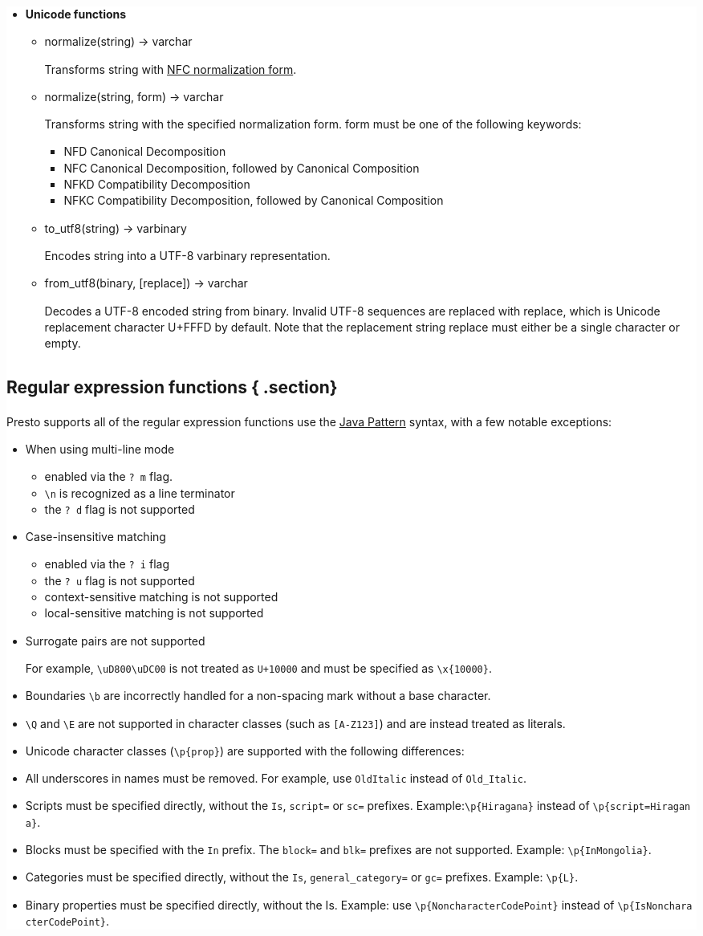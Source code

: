 -   **Unicode functions**
    -   normalize\(string\) → varchar

        Transforms string with [NFC normalization form](https://en.wikipedia.org/wiki/Unicode_equivalence#Normalization).

    -   normalize\(string, form\) → varchar

        Transforms string with the specified normalization form. form must be one of the following keywords:

        -   NFD Canonical Decomposition
        -   NFC Canonical Decomposition, followed by Canonical Composition
        -   NFKD Compatibility Decomposition
        -   NFKC Compatibility Decomposition, followed by Canonical Composition
    -   to\_utf8\(string\) → varbinary

        Encodes string into a UTF-8 varbinary representation.

    -   from\_utf8\(binary, \[replace\]\) → varchar

        Decodes a UTF-8 encoded string from binary. Invalid UTF-8 sequences are replaced with replace, which is Unicode replacement character U+FFFD by default. Note that the replacement string replace must either be a single character or empty.


## Regular expression functions { .section}

Presto supports all of the regular expression functions use the [Java Pattern](http://docs.oracle.com/javase/8/docs/api/java/util/regex/Pattern.html) syntax, with a few notable exceptions:

-   When using multi-line mode

    -   enabled via the `? m` flag.
    -   `\n` is recognized as a line terminator
    -   the `? d` flag is not supported
-   Case-insensitive matching

    -   enabled via the `? i` flag
    -   the `? u` flag is not supported
    -   context-sensitive matching is not supported
    -   local-sensitive matching is not supported
-   Surrogate pairs are not supported

    For example, `\uD800\uDC00` is not treated as `U+10000` and must be specified as `\x{10000}`.

-   Boundaries `\b` are incorrectly handled for a non-spacing mark without a base character.
-   `\Q` and `\E` are not supported in character classes \(such as `[A-Z123]`\) and are instead treated as literals.
-   Unicode character classes \(`\p{prop}`\) are supported with the following differences:

-   All underscores in names must be removed. For example, use `OldItalic` instead of `Old_Italic`.
-   Scripts must be specified directly, without the `Is`, `script=` or `sc=` prefixes. Example:`\p{Hiragana}` instead of `\p{script=Hiragana}`.
-   Blocks must be specified with the `In` prefix. The `block=` and `blk=` prefixes are not supported. Example: `\p{InMongolia}`.
-   Categories must be specified directly, without the `Is`, `general_category=` or `gc=` prefixes. Example: `\p{L}`.
-   Binary properties must be specified directly, without the Is. Example: use `\p{NoncharacterCodePoint}` instead of `\p{IsNoncharacterCodePoint}`.
